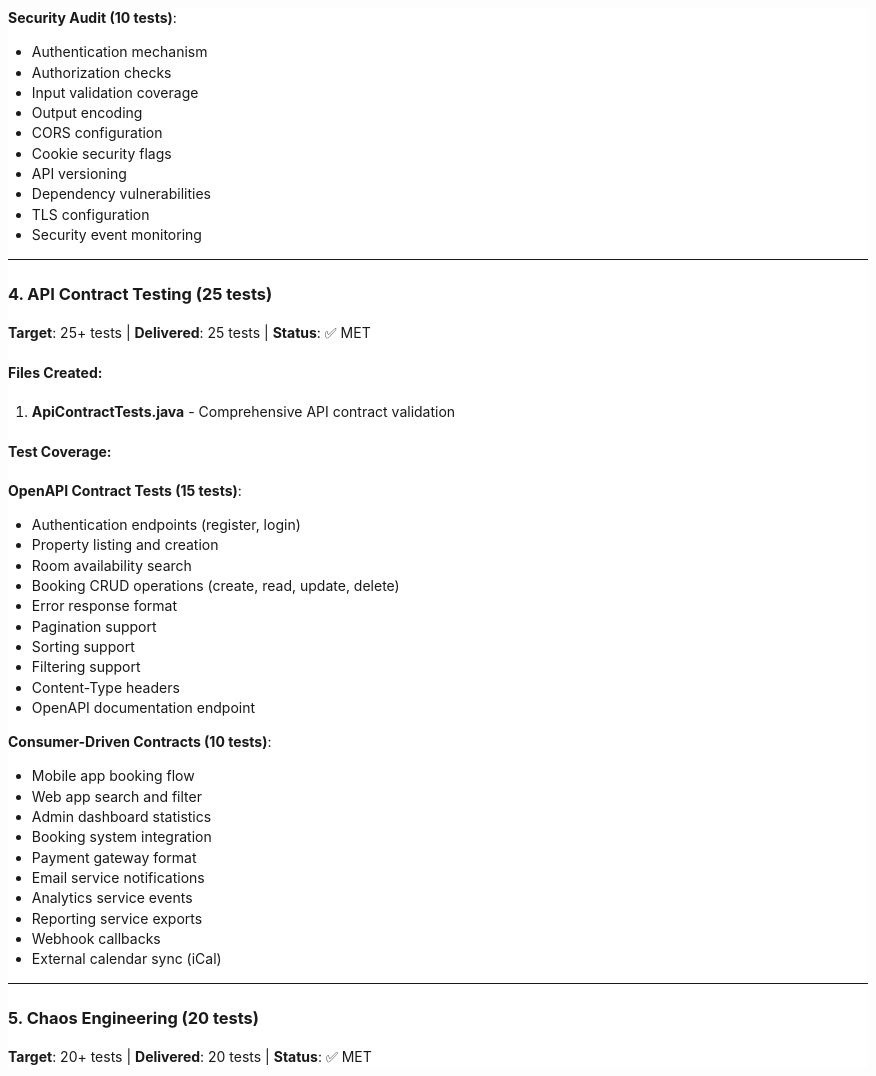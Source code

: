 **Security Audit (10 tests)**:
- Authentication mechanism
- Authorization checks
- Input validation coverage
- Output encoding
- CORS configuration
- Cookie security flags
- API versioning
- Dependency vulnerabilities
- TLS configuration
- Security event monitoring

---

### 4. API Contract Testing (25 tests)

**Target**: 25+ tests | **Delivered**: 25 tests | **Status**: ✅ MET

#### Files Created:
1. **ApiContractTests.java** - Comprehensive API contract validation

#### Test Coverage:

**OpenAPI Contract Tests (15 tests)**:
- Authentication endpoints (register, login)
- Property listing and creation
- Room availability search
- Booking CRUD operations (create, read, update, delete)
- Error response format
- Pagination support
- Sorting support
- Filtering support
- Content-Type headers
- OpenAPI documentation endpoint

**Consumer-Driven Contracts (10 tests)**:
- Mobile app booking flow
- Web app search and filter
- Admin dashboard statistics
- Booking system integration
- Payment gateway format
- Email service notifications
- Analytics service events
- Reporting service exports
- Webhook callbacks
- External calendar sync (iCal)

---

### 5. Chaos Engineering (20 tests)

**Target**: 20+ tests | **Delivered**: 20 tests | **Status**: ✅ MET
